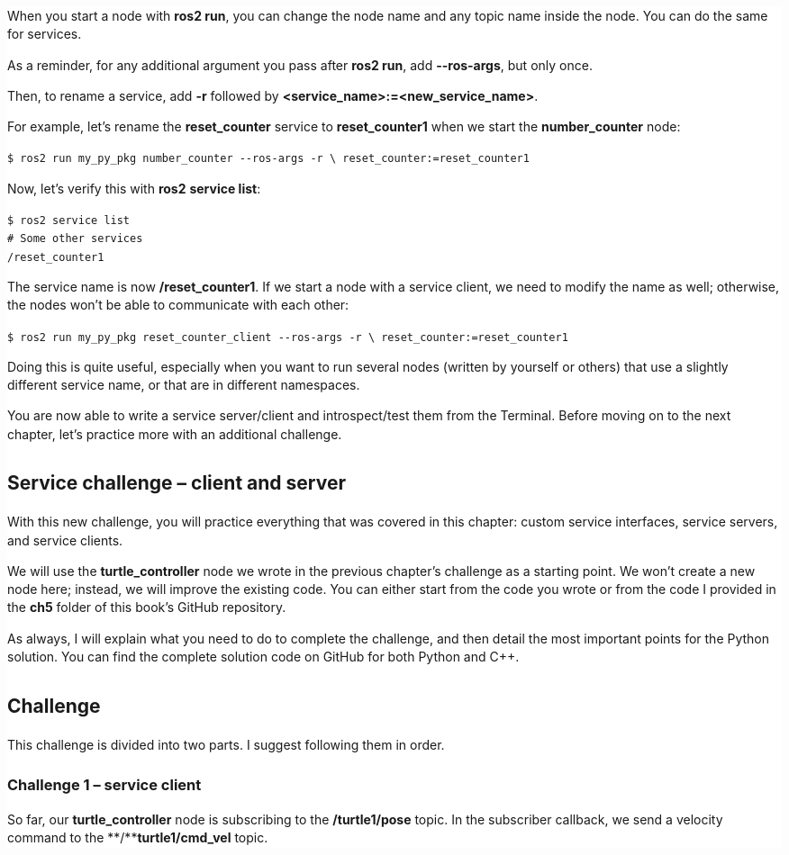 When you start a node with **ros2 run**, you can change the node name and any topic name inside the node. You can do the same for services.

As a reminder, for any additional argument you pass after **ros2 run**, add **\--ros-args**, but only once.

Then, to rename a service, add **\-r** followed by **<service\_name>:=<new\_service\_name>**.

For example, let’s rename the **reset\_counter** service to **reset\_counter1** when we start the **number\_counter** node:

```
$ ros2 run my_py_pkg number_counter --ros-args -r \ reset_counter:=reset_counter1
```

Now, let’s verify this with **ros2** **service list**:

```
$ ros2 service list
# Some other services
/reset_counter1
```

The service name is now **/reset\_counter1**. If we start a node with a service client, we need to modify the name as well; otherwise, the nodes won’t be able to communicate with each other:

```
$ ros2 run my_py_pkg reset_counter_client --ros-args -r \ reset_counter:=reset_counter1
```

Doing this is quite useful, especially when you want to run several nodes (written by yourself or others) that use a slightly different service name, or that are in different namespaces.

You are now able to write a service server/client and introspect/test them from the Terminal. Before moving on to the next chapter, let’s practice more with an additional challenge.

## Service challenge – client and server

With this new challenge, you will practice everything that was covered in this chapter: custom service interfaces, service servers, and service clients.

We will use the **turtle\_controller** node we wrote in the previous chapter’s challenge as a starting point. We won’t create a new node here; instead, we will improve the existing code. You can either start from the code you wrote or from the code I provided in the **ch5** folder of this book’s GitHub repository.

As always, I will explain what you need to do to complete the challenge, and then detail the most important points for the Python solution. You can find the complete solution code on GitHub for both Python and C++.

## Challenge

This challenge is divided into two parts. I suggest following them in order.

### Challenge 1 – service client

So far, our **turtle\_controller** node is subscribing to the **/turtle1/pose** topic. In the subscriber callback, we send a velocity command to the **/****turtle1/cmd\_vel** topic.
